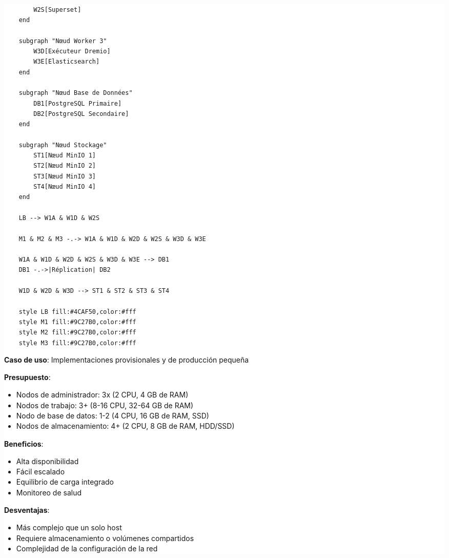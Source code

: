 ```mermaid
        W2S[Superset]
    end
    
    subgraph "Nœud Worker 3"
        W3D[Exécuteur Dremio]
        W3E[Elasticsearch]
    end
    
    subgraph "Nœud Base de Données"
        DB1[PostgreSQL Primaire]
        DB2[PostgreSQL Secondaire]
    end
    
    subgraph "Nœud Stockage"
        ST1[Nœud MinIO 1]
        ST2[Nœud MinIO 2]
        ST3[Nœud MinIO 3]
        ST4[Nœud MinIO 4]
    end
    
    LB --> W1A & W1D & W2S
    
    M1 & M2 & M3 -.-> W1A & W1D & W2D & W2S & W3D & W3E
    
    W1A & W1D & W2D & W2S & W3D & W3E --> DB1
    DB1 -.->|Réplication| DB2
    
    W1D & W2D & W3D --> ST1 & ST2 & ST3 & ST4
    
    style LB fill:#4CAF50,color:#fff
    style M1 fill:#9C27B0,color:#fff
    style M2 fill:#9C27B0,color:#fff
    style M3 fill:#9C27B0,color:#fff
```

**Caso de uso**: Implementaciones provisionales y de producción pequeña

**Presupuesto**:
- Nodos de administrador: 3x (2 CPU, 4 GB de RAM)
- Nodos de trabajo: 3+ (8-16 CPU, 32-64 GB de RAM)
- Nodo de base de datos: 1-2 (4 CPU, 16 GB de RAM, SSD)
- Nodos de almacenamiento: 4+ (2 CPU, 8 GB de RAM, HDD/SSD)

**Beneficios**:
- Alta disponibilidad
- Fácil escalado
- Equilibrio de carga integrado
- Monitoreo de salud

**Desventajas**:
- Más complejo que un solo host
- Requiere almacenamiento o volúmenes compartidos
- Complejidad de la configuración de la red
